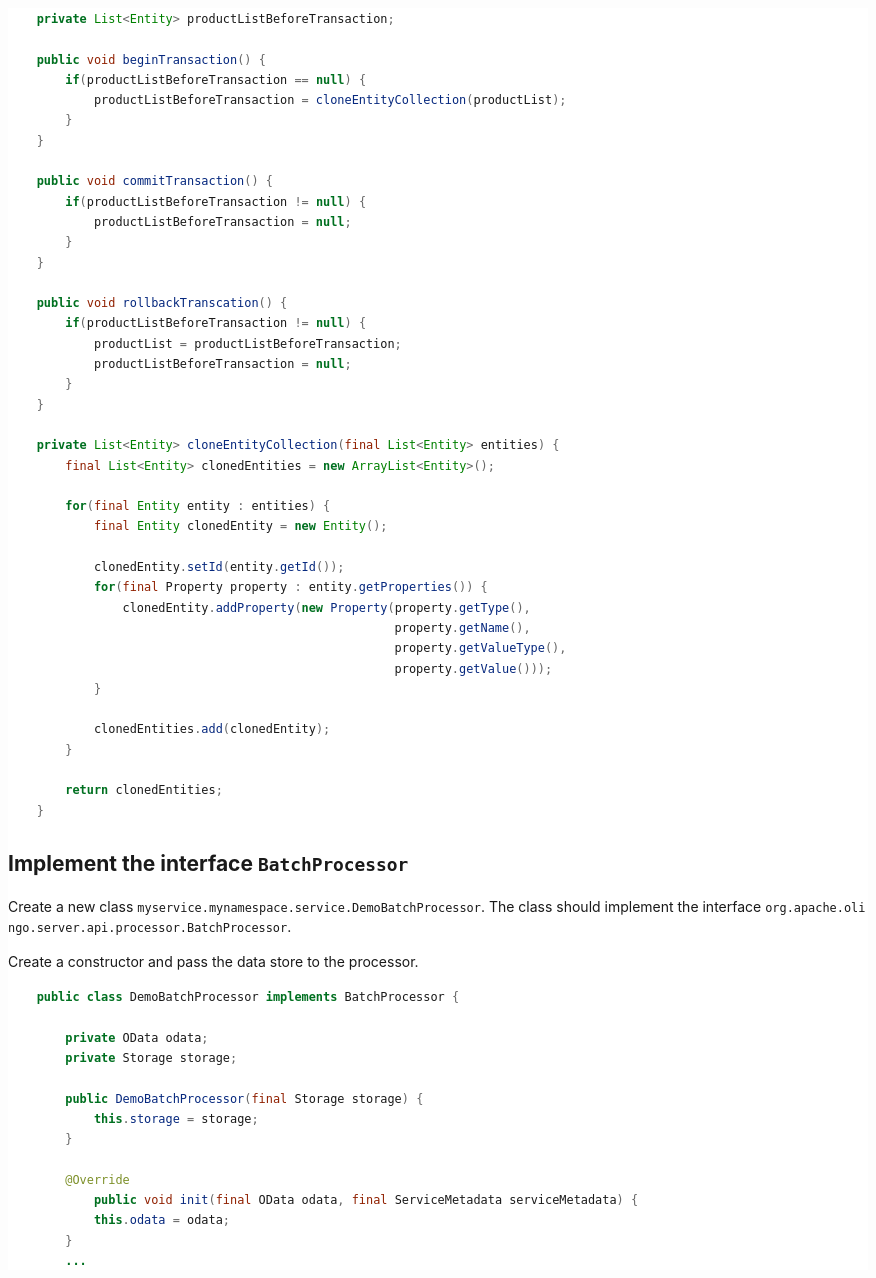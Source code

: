 ~~~java
    private List<Entity> productListBeforeTransaction;
    
    public void beginTransaction() {
        if(productListBeforeTransaction == null) {
            productListBeforeTransaction = cloneEntityCollection(productList);
        } 
    }

    public void commitTransaction() {
        if(productListBeforeTransaction != null) {
            productListBeforeTransaction = null;
        }
    }

    public void rollbackTranscation() {
        if(productListBeforeTransaction != null) {
            productList = productListBeforeTransaction;
            productListBeforeTransaction = null;
        }
    }

    private List<Entity> cloneEntityCollection(final List<Entity> entities) {
        final List<Entity> clonedEntities = new ArrayList<Entity>();

        for(final Entity entity : entities) {
            final Entity clonedEntity = new Entity();

            clonedEntity.setId(entity.getId());
            for(final Property property : entity.getProperties()) {
                clonedEntity.addProperty(new Property(property.getType(),
                                                      property.getName(),
                                                      property.getValueType(),
                                                      property.getValue()));
            }

            clonedEntities.add(clonedEntity);
        }

        return clonedEntities;
    }
~~~

## Implement the interface `BatchProcessor`

Create a new class `myservice.mynamespace.service.DemoBatchProcessor`. The class should implement the interface `org.apache.olingo.server.api.processor.BatchProcessor`.

Create a constructor and pass the data store to the processor.

~~~java
    public class DemoBatchProcessor implements BatchProcessor {

        private OData odata;
        private Storage storage;

        public DemoBatchProcessor(final Storage storage) {
            this.storage = storage;
        }

        @Override
            public void init(final OData odata, final ServiceMetadata serviceMetadata) {
            this.odata = odata;
        }
        ...
~~~